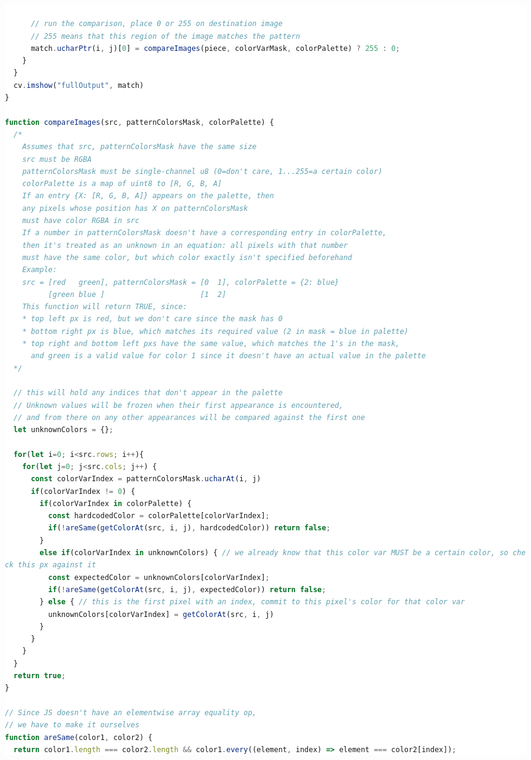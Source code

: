 ```js
      
      // run the comparison, place 0 or 255 on destination image
      // 255 means that this region of the image matches the pattern
      match.ucharPtr(i, j)[0] = compareImages(piece, colorVarMask, colorPalette) ? 255 : 0;
    }
  }
  cv.imshow("fullOutput", match)
}

function compareImages(src, patternColorsMask, colorPalette) {
  /*
    Assumes that src, patternColorsMask have the same size
    src must be RGBA
    patternColorsMask must be single-channel u8 (0=don't care, 1...255=a certain color)
    colorPalette is a map of uint8 to [R, G, B, A]
    If an entry {X: [R, G, B, A]} appears on the palette, then 
    any pixels whose position has X on patternColorsMask
    must have color RGBA in src
    If a number in patternColorsMask doesn't have a corresponding entry in colorPalette,
    then it's treated as an unknown in an equation: all pixels with that number
    must have the same color, but which color exactly isn't specified beforehand
    Example: 
    src = [red   green], patternColorsMask = [0  1], colorPalette = {2: blue}
          [green blue ]                      [1  2]
    This function will return TRUE, since:
    * top left px is red, but we don't care since the mask has 0
    * bottom right px is blue, which matches its required value (2 in mask = blue in palette)
    * top right and bottom left pxs have the same value, which matches the 1's in the mask, 
      and green is a valid value for color 1 since it doesn't have an actual value in the palette
  */
  
  // this will hold any indices that don't appear in the palette
  // Unknown values will be frozen when their first appearance is encountered,
  // and from there on any other appearances will be compared against the first one
  let unknownColors = {}; 
  
  for(let i=0; i<src.rows; i++){
    for(let j=0; j<src.cols; j++) {
      const colorVarIndex = patternColorsMask.ucharAt(i, j)
      if(colorVarIndex != 0) {
        if(colorVarIndex in colorPalette) {
          const hardcodedColor = colorPalette[colorVarIndex];
          if(!areSame(getColorAt(src, i, j), hardcodedColor)) return false;
        }
        else if(colorVarIndex in unknownColors) { // we already know that this color var MUST be a certain color, so check this px against it
          const expectedColor = unknownColors[colorVarIndex];
          if(!areSame(getColorAt(src, i, j), expectedColor)) return false;
        } else { // this is the first pixel with an index, commit to this pixel's color for that color var
          unknownColors[colorVarIndex] = getColorAt(src, i, j)
        }
      }
    }
  }
  return true;
}

// Since JS doesn't have an elementwise array equality op, 
// we have to make it ourselves
function areSame(color1, color2) {
  return color1.length === color2.length && color1.every((element, index) => element === color2[index]);
```